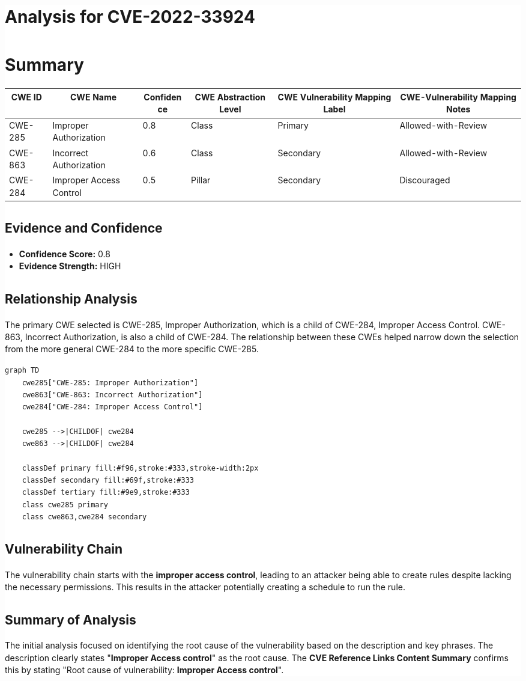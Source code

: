# Analysis for CVE-2022-33924

# Summary
| CWE ID | CWE Name | Confidence | CWE Abstraction Level | CWE Vulnerability Mapping Label | CWE-Vulnerability Mapping Notes |
|---|---|---|---|---|---|
| CWE-285 | Improper Authorization | 0.8 | Class | Primary | Allowed-with-Review |
| CWE-863 | Incorrect Authorization | 0.6 | Class | Secondary | Allowed-with-Review |
| CWE-284 | Improper Access Control | 0.5 | Pillar | Secondary | Discouraged |

## Evidence and Confidence

*   **Confidence Score:** 0.8
*   **Evidence Strength:** HIGH

## Relationship Analysis
The primary CWE selected is CWE-285, Improper Authorization, which is a child of CWE-284, Improper Access Control. CWE-863, Incorrect Authorization, is also a child of CWE-284. The relationship between these CWEs helped narrow down the selection from the more general CWE-284 to the more specific CWE-285.

```mermaid
graph TD
    cwe285["CWE-285: Improper Authorization"]
    cwe863["CWE-863: Incorrect Authorization"]
    cwe284["CWE-284: Improper Access Control"]

    cwe285 -->|CHILDOF| cwe284
    cwe863 -->|CHILDOF| cwe284

    classDef primary fill:#f96,stroke:#333,stroke-width:2px
    classDef secondary fill:#69f,stroke:#333
    classDef tertiary fill:#9e9,stroke:#333
    class cwe285 primary
    class cwe863,cwe284 secondary
```

## Vulnerability Chain
The vulnerability chain starts with the **improper access control**, leading to an attacker being able to create rules despite lacking the necessary permissions. This results in the attacker potentially creating a schedule to run the rule.

## Summary of Analysis
The initial analysis focused on identifying the root cause of the vulnerability based on the description and key phrases. The description clearly states "**Improper Access control**" as the root cause. The **CVE Reference Links Content Summary** confirms this by stating "Root cause of vulnerability: **Improper Access control**".
